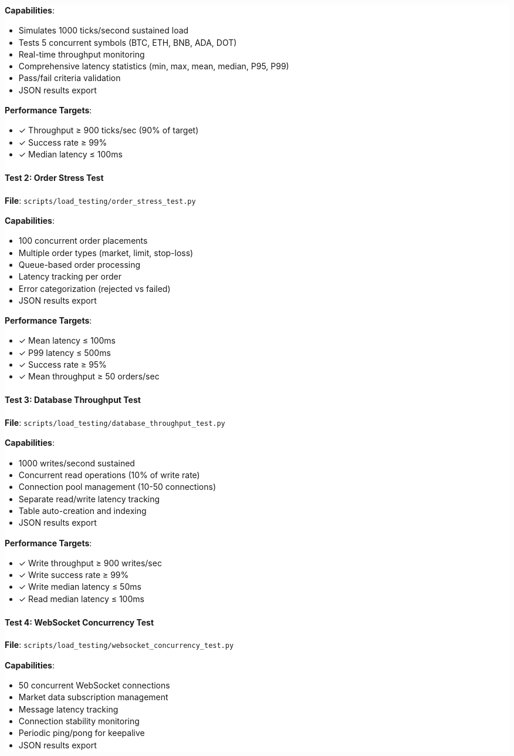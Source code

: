 **Capabilities**:
- Simulates 1000 ticks/second sustained load
- Tests 5 concurrent symbols (BTC, ETH, BNB, ADA, DOT)
- Real-time throughput monitoring
- Comprehensive latency statistics (min, max, mean, median, P95, P99)
- Pass/fail criteria validation
- JSON results export

**Performance Targets**:
- ✓ Throughput ≥ 900 ticks/sec (90% of target)
- ✓ Success rate ≥ 99%
- ✓ Median latency ≤ 100ms

#### Test 2: Order Stress Test
**File**: `scripts/load_testing/order_stress_test.py`

**Capabilities**:
- 100 concurrent order placements
- Multiple order types (market, limit, stop-loss)
- Queue-based order processing
- Latency tracking per order
- Error categorization (rejected vs failed)
- JSON results export

**Performance Targets**:
- ✓ Mean latency ≤ 100ms
- ✓ P99 latency ≤ 500ms
- ✓ Success rate ≥ 95%
- ✓ Mean throughput ≥ 50 orders/sec

#### Test 3: Database Throughput Test
**File**: `scripts/load_testing/database_throughput_test.py`

**Capabilities**:
- 1000 writes/second sustained
- Concurrent read operations (10% of write rate)
- Connection pool management (10-50 connections)
- Separate read/write latency tracking
- Table auto-creation and indexing
- JSON results export

**Performance Targets**:
- ✓ Write throughput ≥ 900 writes/sec
- ✓ Write success rate ≥ 99%
- ✓ Write median latency ≤ 50ms
- ✓ Read median latency ≤ 100ms

#### Test 4: WebSocket Concurrency Test
**File**: `scripts/load_testing/websocket_concurrency_test.py`

**Capabilities**:
- 50 concurrent WebSocket connections
- Market data subscription management
- Message latency tracking
- Connection stability monitoring
- Periodic ping/pong for keepalive
- JSON results export

